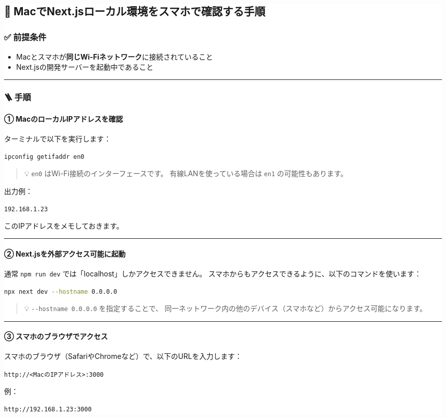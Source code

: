 ## 📱 MacでNext.jsローカル環境をスマホで確認する手順

### ✅ 前提条件

* Macとスマホが**同じWi-Fiネットワーク**に接続されていること
* Next.jsの開発サーバーを起動中であること

---

### 🪜 手順

#### ① MacのローカルIPアドレスを確認

ターミナルで以下を実行します：

```bash
ipconfig getifaddr en0
```

> 💡 `en0` はWi-Fi接続のインターフェースです。
> 有線LANを使っている場合は `en1` の可能性もあります。

出力例：

```
192.168.1.23
```

このIPアドレスをメモしておきます。

---

#### ② Next.jsを外部アクセス可能に起動

通常 `npm run dev` では「localhost」しかアクセスできません。
スマホからもアクセスできるように、以下のコマンドを使います：

```bash
npx next dev --hostname 0.0.0.0
```

> 💡 `--hostname 0.0.0.0` を指定することで、
> 同一ネットワーク内の他のデバイス（スマホなど）からアクセス可能になります。

---

#### ③ スマホのブラウザでアクセス

スマホのブラウザ（SafariやChromeなど）で、以下のURLを入力します：

```
http://<MacのIPアドレス>:3000
```

例：

```
http://192.168.1.23:3000
```
